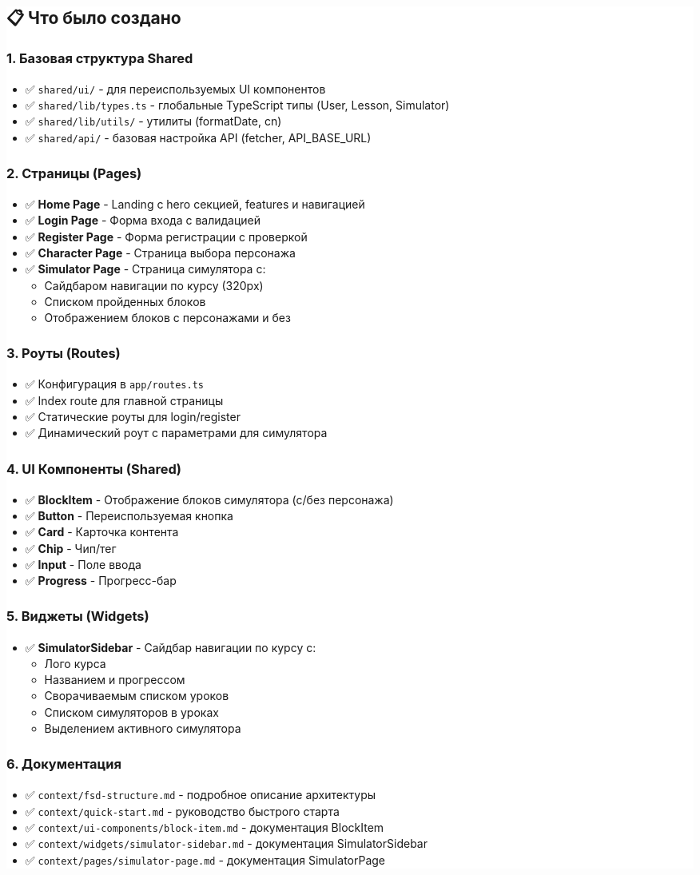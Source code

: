 ## 📋 Что было создано

### 1. Базовая структура Shared

- ✅ `shared/ui/` - для переиспользуемых UI компонентов
- ✅ `shared/lib/types.ts` - глобальные TypeScript типы (User, Lesson, Simulator)
- ✅ `shared/lib/utils/` - утилиты (formatDate, cn)
- ✅ `shared/api/` - базовая настройка API (fetcher, API_BASE_URL)

### 2. Страницы (Pages)

- ✅ **Home Page** - Landing с hero секцией, features и навигацией
- ✅ **Login Page** - Форма входа с валидацией
- ✅ **Register Page** - Форма регистрации с проверкой
- ✅ **Character Page** - Страница выбора персонажа
- ✅ **Simulator Page** - Страница симулятора с:
  - Сайдбаром навигации по курсу (320px)
  - Списком пройденных блоков
  - Отображением блоков с персонажами и без

### 3. Роуты (Routes)

- ✅ Конфигурация в `app/routes.ts`
- ✅ Index route для главной страницы
- ✅ Статические роуты для login/register
- ✅ Динамический роут с параметрами для симулятора

### 4. UI Компоненты (Shared)

- ✅ **BlockItem** - Отображение блоков симулятора (с/без персонажа)
- ✅ **Button** - Переиспользуемая кнопка
- ✅ **Card** - Карточка контента
- ✅ **Chip** - Чип/тег
- ✅ **Input** - Поле ввода
- ✅ **Progress** - Прогресс-бар

### 5. Виджеты (Widgets)

- ✅ **SimulatorSidebar** - Сайдбар навигации по курсу с:
  - Лого курса
  - Названием и прогрессом
  - Сворачиваемым списком уроков
  - Списком симуляторов в уроках
  - Выделением активного симулятора

### 6. Документация

- ✅ `context/fsd-structure.md` - подробное описание архитектуры
- ✅ `context/quick-start.md` - руководство быстрого старта
- ✅ `context/ui-components/block-item.md` - документация BlockItem
- ✅ `context/widgets/simulator-sidebar.md` - документация SimulatorSidebar
- ✅ `context/pages/simulator-page.md` - документация SimulatorPage
